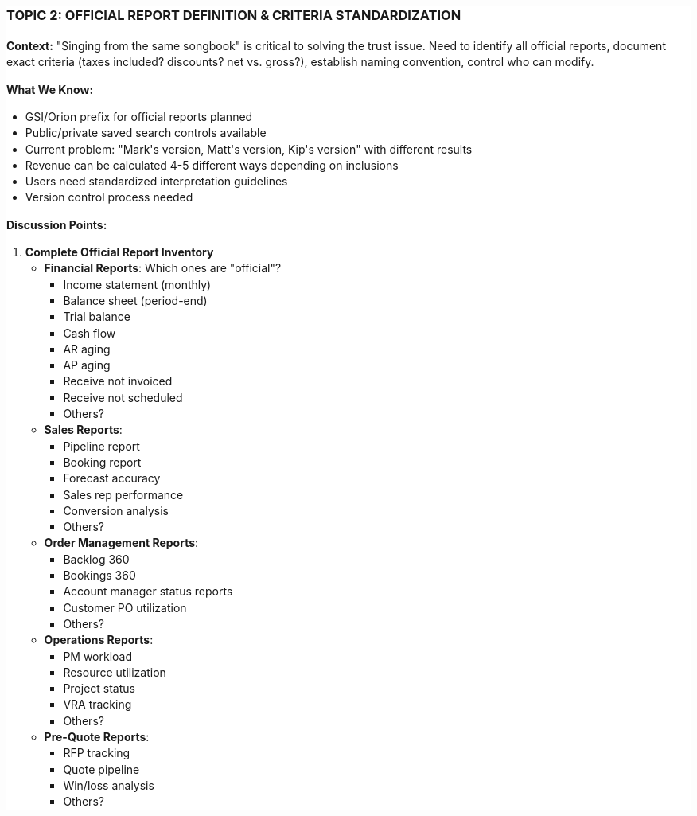 
### TOPIC 2: OFFICIAL REPORT DEFINITION & CRITERIA STANDARDIZATION

**Context:** "Singing from the same songbook" is critical to solving the trust issue. Need to identify all official reports, document exact criteria (taxes included? discounts? net vs. gross?), establish naming convention, control who can modify.

**What We Know:**
- GSI/Orion prefix for official reports planned
- Public/private saved search controls available
- Current problem: "Mark's version, Matt's version, Kip's version" with different results
- Revenue can be calculated 4-5 different ways depending on inclusions
- Users need standardized interpretation guidelines
- Version control process needed

**Discussion Points:**

1. **Complete Official Report Inventory**
   - **Financial Reports**: Which ones are "official"?
     - Income statement (monthly)
     - Balance sheet (period-end)
     - Trial balance
     - Cash flow
     - AR aging
     - AP aging
     - Receive not invoiced
     - Receive not scheduled
     - Others?
   - **Sales Reports**:
     - Pipeline report
     - Booking report
     - Forecast accuracy
     - Sales rep performance
     - Conversion analysis
     - Others?
   - **Order Management Reports**:
     - Backlog 360
     - Bookings 360
     - Account manager status reports
     - Customer PO utilization
     - Others?
   - **Operations Reports**:
     - PM workload
     - Resource utilization
     - Project status
     - VRA tracking
     - Others?
   - **Pre-Quote Reports**:
     - RFP tracking
     - Quote pipeline
     - Win/loss analysis
     - Others?
